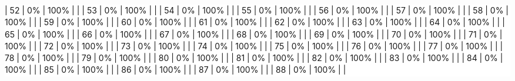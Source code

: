| 52 | 0% | 100% |  |
| 53 | 0% | 100% |  |
| 54 | 0% | 100% |  |
| 55 | 0% | 100% |  |
| 56 | 0% | 100% |  |
| 57 | 0% | 100% |  |
| 58 | 0% | 100% |  |
| 59 | 0% | 100% |  |
| 60 | 0% | 100% |  |
| 61 | 0% | 100% |  |
| 62 | 0% | 100% |  |
| 63 | 0% | 100% |  |
| 64 | 0% | 100% |  |
| 65 | 0% | 100% |  |
| 66 | 0% | 100% |  |
| 67 | 0% | 100% |  |
| 68 | 0% | 100% |  |
| 69 | 0% | 100% |  |
| 70 | 0% | 100% |  |
| 71 | 0% | 100% |  |
| 72 | 0% | 100% |  |
| 73 | 0% | 100% |  |
| 74 | 0% | 100% |  |
| 75 | 0% | 100% |  |
| 76 | 0% | 100% |  |
| 77 | 0% | 100% |  |
| 78 | 0% | 100% |  |
| 79 | 0% | 100% |  |
| 80 | 0% | 100% |  |
| 81 | 0% | 100% |  |
| 82 | 0% | 100% |  |
| 83 | 0% | 100% |  |
| 84 | 0% | 100% |  |
| 85 | 0% | 100% |  |
| 86 | 0% | 100% |  |
| 87 | 0% | 100% |  |
| 88 | 0% | 100% |  |
